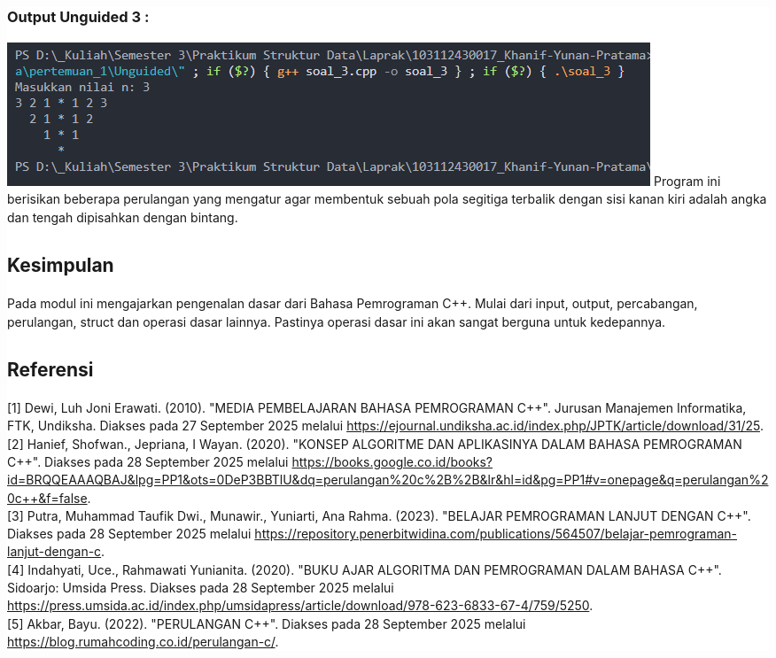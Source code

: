 ### Output Unguided 3 :
![](Output/output5.png)
Program ini berisikan beberapa perulangan yang mengatur agar membentuk sebuah pola segitiga terbalik dengan sisi kanan kiri adalah angka dan tengah dipisahkan dengan bintang. 
## Kesimpulan
Pada modul ini mengajarkan pengenalan dasar dari Bahasa Pemrograman C++. Mulai dari input, output, percabangan, perulangan, struct dan operasi dasar lainnya. Pastinya operasi dasar ini akan sangat berguna untuk kedepannya.
## Referensi
[1] Dewi, Luh Joni Erawati. (2010). "MEDIA PEMBELAJARAN BAHASA PEMROGRAMAN C++". Jurusan Manajemen Informatika, FTK, Undiksha. Diakses pada 27 September 2025 melalui https://ejournal.undiksha.ac.id/index.php/JPTK/article/download/31/25.
<br>[2] Hanief, Shofwan., Jepriana, I Wayan. (2020). "KONSEP ALGORITME DAN APLIKASINYA DALAM BAHASA PEMROGRAMAN C++". Diakses pada 28 September 2025 melalui https://books.google.co.id/books?id=BRQQEAAAQBAJ&lpg=PP1&ots=0DeP3BBTlU&dq=perulangan%20c%2B%2B&lr&hl=id&pg=PP1#v=onepage&q=perulangan%20c++&f=false.
<br>[3] Putra, Muhammad Taufik Dwi., Munawir., Yuniarti, Ana Rahma. (2023). "BELAJAR PEMROGRAMAN LANJUT DENGAN C++". Diakses pada 28 September 2025 melalui https://repository.penerbitwidina.com/publications/564507/belajar-pemrograman-lanjut-dengan-c.
<br>[4] Indahyati, Uce., Rahmawati Yunianita. (2020). "BUKU AJAR ALGORITMA DAN PEMROGRAMAN DALAM BAHASA C++". Sidoarjo: Umsida Press. Diakses pada 28 September 2025 melalui https://press.umsida.ac.id/index.php/umsidapress/article/download/978-623-6833-67-4/759/5250.
<br>[5] Akbar, Bayu. (2022). "PERULANGAN C++". Diakses pada 28 September 2025 melalui https://blog.rumahcoding.co.id/perulangan-c/.
